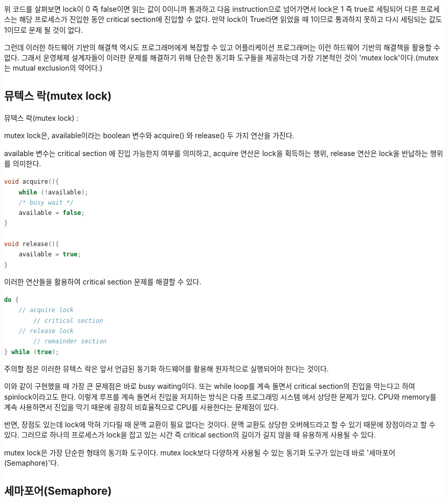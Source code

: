 위 코드를 살펴보면 lock이 0 즉 false이면 읽는 값이 0이니까 통과하고 다음 instruction으로 넘어가면서
lock은 1 즉 true로 세팅되어 다른 프로세스는 해당 프로세스가 진입한 동안 critical section에 진입할 수
없다. 만약 lock이 True라면 읽었을 때 1이므로 통과하지 못하고 다시 세팅되는 값도 1이므로 문제 될 것이 없다.

그런데 이러한 하드웨어 기반의 해결책 역시도 프로그래머에게 복잡할 수 있고 어플리케이션 프로그래머는 이런
하드웨어 기반의 해결책을 활용할 수 없다. 그래서 운영체제 설계자들이 이러한 문제를 해결하기 위해 단순한 동기화
도구들을 제공하는데 가장 기본적인 것이 'mutex lock'이다.(mutex는 mutual exclusion의 약어다.)

## 뮤텍스 락(mutex lock)

뮤텍스 락(mutex lock) :

mutex lock은, available이라는 boolean 변수와 acquire() 와 release() 두 가지 연산을 가진다.

available 변수는 critical section 에 진입 가능한지 여부를 의미하고, acquire 연산은 lock을
획득하는 행위, release 연산은 lock을 반납하는 행위를 의미한다.

```cpp
void acquire(){
    while (!available);
    /* busy wait */
    available = false;
}

void release(){
    available = true;
}
```

이러한 연산들을 활용하여 critical section 문제를 해결할 수 있다.

```cpp
do {
    // acquire lock
        // critical section
    // release lock
        // remainder section
} while (true);
```

주의할 점은 이러한 뮤텍스 락은 앞서 언급된 동기화 하드웨어를 활용해 원자적으로 실행되어야 한다는 것이다.

이와 같이 구현했을 때 가장 큰 문제점은 바로 busy waiting이다. 또는 while loop를 계속 돌면서 critical section의
진입을 막는다고 하여 spinlock이라고도 한다. 이렇게 루프를 계속 돌면서 진입을 저지하는 방식은 다중 프로그래밍 시스템
에서 상당한 문제가 있다. CPU와 memory를 계속 사용하면서 진입을 막기 때문에 굉장히 비효율적으로 CPU를 사용한다는 문제점이
있다.

반면, 장점도 있는데 lock에 막혀 기다릴 때 문맥 교환이 필요 없다는 것이다. 문맥 교환도 상당한 오버헤드라고 할 수 있기 때문에
장점이라고 할 수 있다. 그러므로 하나의 프로세스가 lock을 잡고 있는 시간 즉 critical section의 길이가 길지 않을 때 유용하게
사용될 수 있다.

mutex lock은 가장 단순한 형태의 동기화 도구이다. mutex lock보다 다양하게 사용될 수 있는 동기화 도구가 있는데 바로
'세마포어(Semaphore)'다.

## 세마포어(Semaphore)
